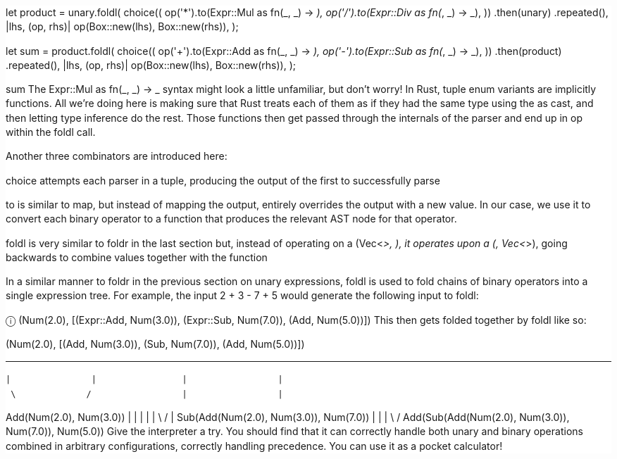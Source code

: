 let product = unary.foldl(
    choice((
        op('*').to(Expr::Mul as fn(_, _) -> _),
        op('/').to(Expr::Div as fn(_, _) -> _),
    ))
    .then(unary)
    .repeated(),
    |lhs, (op, rhs)| op(Box::new(lhs), Box::new(rhs)),
);

let sum = product.foldl(
    choice((
        op('+').to(Expr::Add as fn(_, _) -> _),
        op('-').to(Expr::Sub as fn(_, _) -> _),
    ))
    .then(product)
    .repeated(),
    |lhs, (op, rhs)| op(Box::new(lhs), Box::new(rhs)),
);

sum
The Expr::Mul as fn(_, _) -> _ syntax might look a little unfamiliar, but don’t worry! In Rust, tuple enum variants are implicitly functions. All we’re doing here is making sure that Rust treats each of them as if they had the same type using the as cast, and then letting type inference do the rest. Those functions then get passed through the internals of the parser and end up in op within the foldl call.

Another three combinators are introduced here:

choice attempts each parser in a tuple, producing the output of the first to successfully parse

to is similar to map, but instead of mapping the output, entirely overrides the output with a new value. In our case, we use it to convert each binary operator to a function that produces the relevant AST node for that operator.

foldl is very similar to foldr in the last section but, instead of operating on a (Vec<_>, _), it operates upon a (_, Vec<_>), going backwards to combine values together with the function

In a similar manner to foldr in the previous section on unary expressions, foldl is used to fold chains of binary operators into a single expression tree. For example, the input 2 + 3 - 7 + 5 would generate the following input to foldl:

ⓘ
(Num(2.0), [(Expr::Add, Num(3.0)), (Expr::Sub, Num(7.0)), (Add, Num(5.0))])
This then gets folded together by foldl like so:

(Num(2.0),   [(Add, Num(3.0)),   (Sub, Num(7.0)),   (Add, Num(5.0))])
 --------     ---------------     --------------    ---------------
    |                |                 |                  |
     \              /                  |                  |
 Add(Num(2.0), Num(3.0))               |                  |
            |                          |                  |
             \                        /                   |
      Sub(Add(Num(2.0), Num(3.0)), Num(7.0))              |
                       |                                  |
                        \                                /
               Add(Sub(Add(Num(2.0), Num(3.0)), Num(7.0)), Num(5.0))
Give the interpreter a try. You should find that it can correctly handle both unary and binary operations combined in arbitrary configurations, correctly handling precedence. You can use it as a pocket calculator!
